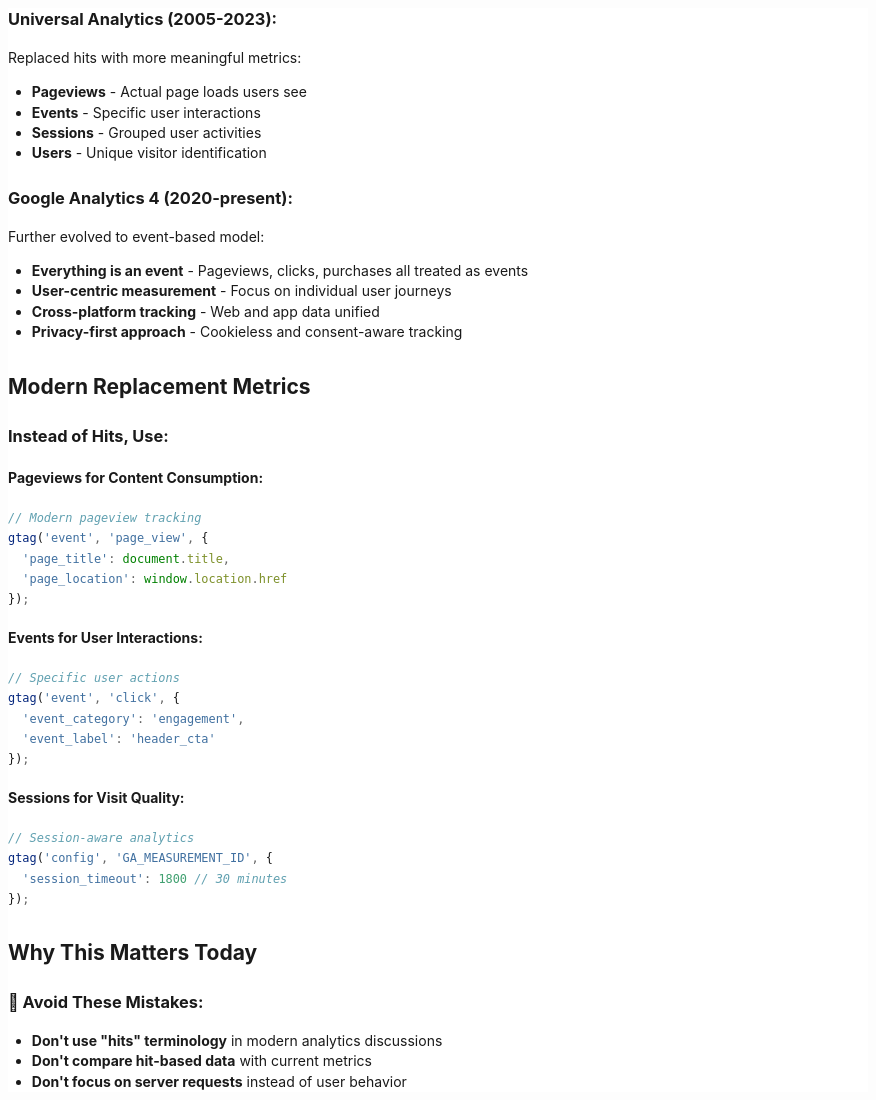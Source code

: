 ### Universal Analytics (2005-2023):
Replaced hits with more meaningful metrics:
- **Pageviews** - Actual page loads users see
- **Events** - Specific user interactions
- **Sessions** - Grouped user activities
- **Users** - Unique visitor identification

### Google Analytics 4 (2020-present):
Further evolved to event-based model:
- **Everything is an event** - Pageviews, clicks, purchases all treated as events
- **User-centric measurement** - Focus on individual user journeys
- **Cross-platform tracking** - Web and app data unified
- **Privacy-first approach** - Cookieless and consent-aware tracking

## Modern Replacement Metrics

### Instead of Hits, Use:

#### **Pageviews** for Content Consumption:
```javascript
// Modern pageview tracking
gtag('event', 'page_view', {
  'page_title': document.title,
  'page_location': window.location.href
});
```

#### **Events** for User Interactions:
```javascript
// Specific user actions
gtag('event', 'click', {
  'event_category': 'engagement',
  'event_label': 'header_cta'
});
```

#### **Sessions** for Visit Quality:
```javascript
// Session-aware analytics
gtag('config', 'GA_MEASUREMENT_ID', {
  'session_timeout': 1800 // 30 minutes
});
```

## Why This Matters Today

### 🚫 Avoid These Mistakes:
- **Don't use "hits" terminology** in modern analytics discussions
- **Don't compare hit-based data** with current metrics
- **Don't focus on server requests** instead of user behavior
